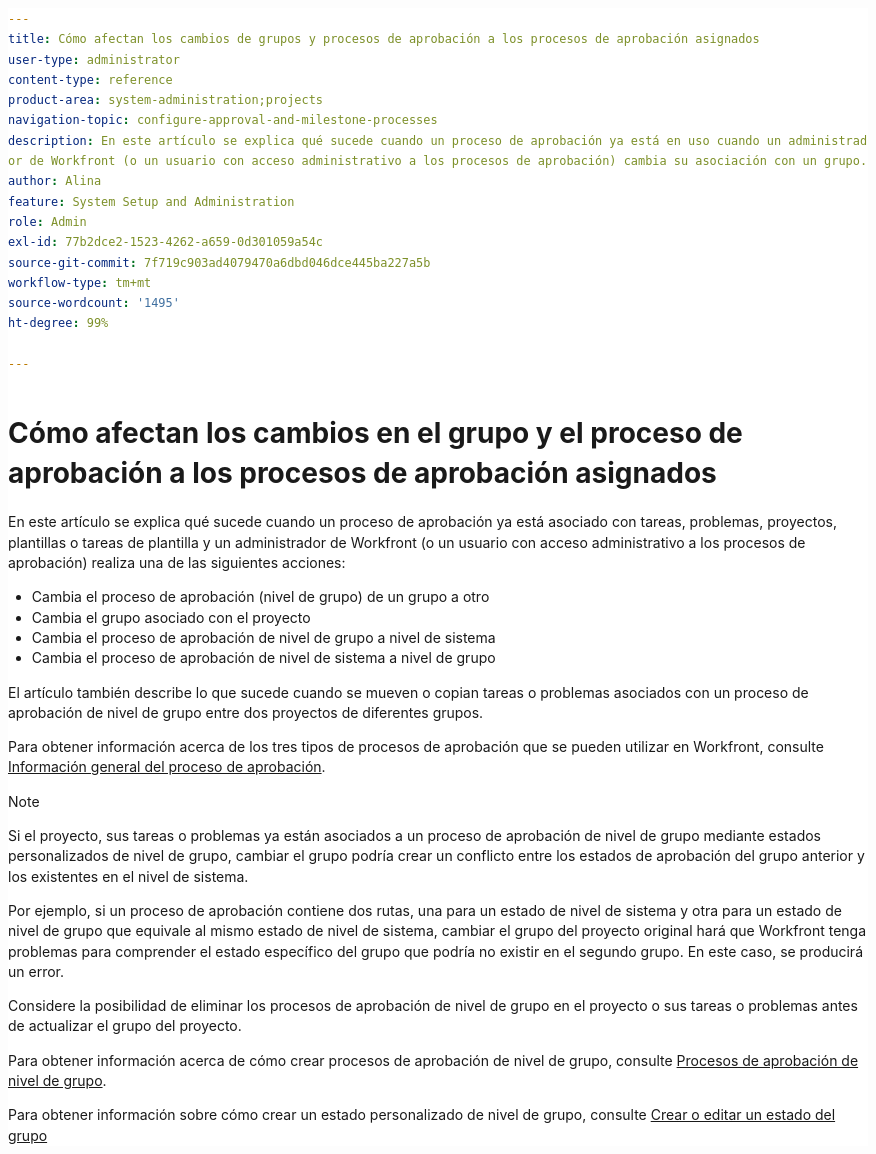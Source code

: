 ```yaml
---
title: Cómo afectan los cambios de grupos y procesos de aprobación a los procesos de aprobación asignados
user-type: administrator
content-type: reference
product-area: system-administration;projects
navigation-topic: configure-approval-and-milestone-processes
description: En este artículo se explica qué sucede cuando un proceso de aprobación ya está en uso cuando un administrador de Workfront (o un usuario con acceso administrativo a los procesos de aprobación) cambia su asociación con un grupo.
author: Alina
feature: System Setup and Administration
role: Admin
exl-id: 77b2dce2-1523-4262-a659-0d301059a54c
source-git-commit: 7f719c903ad4079470a6dbd046dce445ba227a5b
workflow-type: tm+mt
source-wordcount: '1495'
ht-degree: 99%

---
```


# Cómo afectan los cambios en el grupo y el proceso de aprobación a los procesos de aprobación asignados

En este artículo se explica qué sucede cuando un proceso de aprobación ya está asociado con tareas, problemas, proyectos, plantillas o tareas de plantilla y un administrador de Workfront (o un usuario con acceso administrativo a los procesos de aprobación) realiza una de las siguientes acciones:

* Cambia el proceso de aprobación (nivel de grupo) de un grupo a otro
* Cambia el grupo asociado con el proyecto
* Cambia el proceso de aprobación de nivel de grupo a nivel de sistema
* Cambia el proceso de aprobación de nivel de sistema a nivel de grupo

El artículo también describe lo que sucede cuando se mueven o copian tareas o problemas asociados con un proceso de aprobación de nivel de grupo entre dos proyectos de diferentes grupos.

Para obtener información acerca de los tres tipos de procesos de aprobación que se pueden utilizar en Workfront, consulte [Información general del proceso de aprobación](../../../review-and-approve-work/manage-approvals/approval-process-in-workfront.md).

>[!NOTE]
>
>Si el proyecto, sus tareas o problemas ya están asociados a un proceso de aprobación de nivel de grupo mediante estados personalizados de nivel de grupo, cambiar el grupo podría crear un conflicto entre los estados de aprobación del grupo anterior y los existentes en el nivel de sistema.
>
>Por ejemplo, si un proceso de aprobación contiene dos rutas, una para un estado de nivel de sistema y otra para un estado de nivel de grupo que equivale al mismo estado de nivel de sistema, cambiar el grupo del proyecto original hará que Workfront tenga problemas para comprender el estado específico del grupo que podría no existir en el segundo grupo. En este caso, se producirá un error.
>
>Considere la posibilidad de eliminar los procesos de aprobación de nivel de grupo en el proyecto o sus tareas o problemas antes de actualizar el grupo del proyecto.
>
>Para obtener información acerca de cómo crear procesos de aprobación de nivel de grupo, consulte [Procesos de aprobación de nivel de grupo](../../../administration-and-setup/manage-groups/work-with-group-objects/create-and-modify-groups-approval-processes.md).
>
>Para obtener información sobre cómo crear un estado personalizado de nivel de grupo, consulte [Crear o editar un estado del grupo](../../../administration-and-setup/manage-groups/manage-group-statuses/create-or-edit-a-group-status.md)
